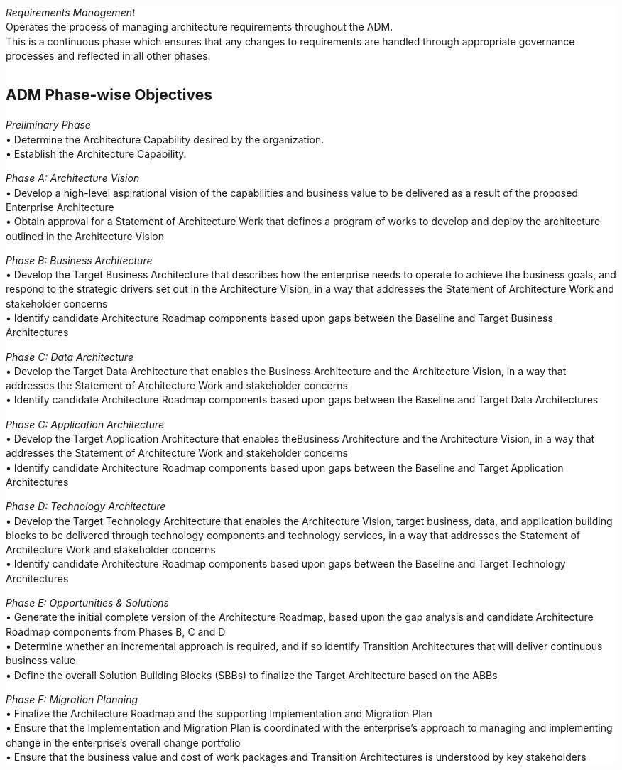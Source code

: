 *Requirements Management*  
Operates the process of managing architecture requirements throughout the ADM.  
This is a continuous phase which ensures that any changes to requirements are handled through appropriate governance processes and reflected in all other phases.

## ADM Phase-wise Objectives

*Preliminary Phase*  
• Determine the Architecture Capability desired by the organization.  
• Establish the Architecture Capability.

*Phase A: Architecture Vision*  
• Develop a high-level aspirational vision of the capabilities and business value to be delivered as a result of the proposed Enterprise Architecture  
• Obtain approval for a Statement of Architecture Work that defines a program of works to develop and deploy the architecture outlined in the Architecture Vision

*Phase B: Business Architecture*  
• Develop the Target Business Architecture that describes how the enterprise needs to operate to achieve the business goals, and respond to the strategic drivers set out in the Architecture Vision, in a way that addresses the Statement of Architecture Work and stakeholder concerns  
• Identify candidate Architecture Roadmap components based upon gaps between the Baseline and Target Business Architectures

*Phase C: Data Architecture*  
• Develop the Target Data Architecture that enables the Business Architecture and the Architecture Vision, in a way that addresses the Statement of Architecture Work and stakeholder concerns  
• Identify candidate Architecture Roadmap components based upon gaps between the Baseline and Target Data Architectures

*Phase C: Application Architecture*  
• Develop the Target Application Architecture that enables theBusiness Architecture and the Architecture Vision, in a way that addresses the Statement of Architecture Work and stakeholder concerns  
• Identify candidate Architecture Roadmap components based upon gaps between the Baseline and Target Application Architectures

*Phase D: Technology Architecture*  
• Develop the Target Technology Architecture that enables the Architecture Vision, target business, data, and application building blocks to be delivered through technology components and technology services, in a way that addresses the Statement of Architecture Work and stakeholder concerns  
• Identify candidate Architecture Roadmap components based upon gaps between the Baseline and Target Technology Architectures

*Phase E: Opportunities & Solutions*  
• Generate the initial complete version of the Architecture Roadmap, based upon the gap analysis and candidate Architecture Roadmap components from Phases B, C and D  
• Determine whether an incremental approach is required, and if so identify Transition Architectures that will deliver continuous business value  
• Define the overall Solution Building Blocks (SBBs) to finalize the Target Architecture based on the ABBs

*Phase F: Migration Planning*  
• Finalize the Architecture Roadmap and the supporting Implementation and Migration Plan  
• Ensure that the Implementation and Migration Plan is coordinated with the enterprise’s approach to managing and implementing change in the enterprise’s overall change portfolio  
• Ensure that the business value and cost of work packages and Transition Architectures is understood by key stakeholders
